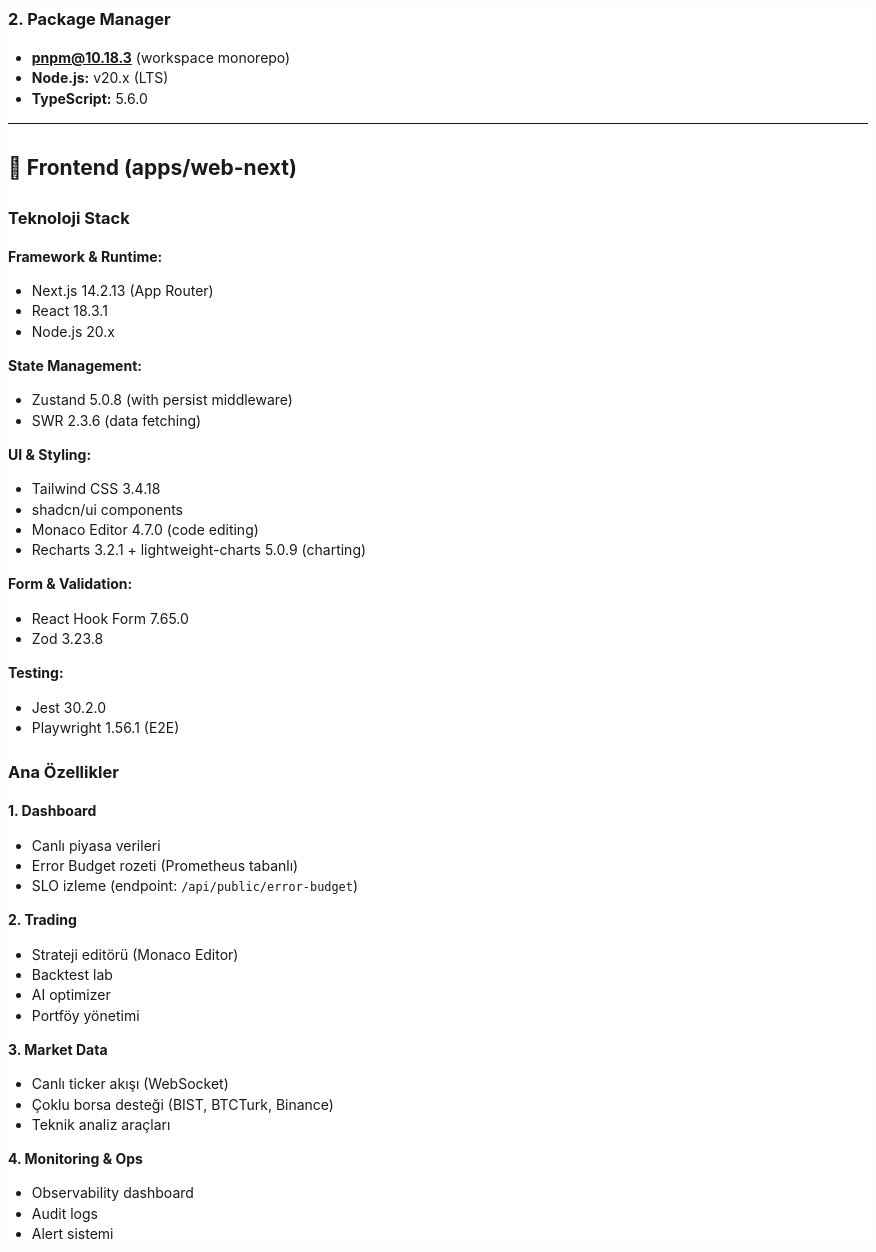 ### 2. Package Manager
- **pnpm@10.18.3** (workspace monorepo)
- **Node.js:** v20.x (LTS)
- **TypeScript:** 5.6.0

---

## 🎨 Frontend (apps/web-next)

### Teknoloji Stack

**Framework & Runtime:**
- Next.js 14.2.13 (App Router)
- React 18.3.1
- Node.js 20.x

**State Management:**
- Zustand 5.0.8 (with persist middleware)
- SWR 2.3.6 (data fetching)

**UI & Styling:**
- Tailwind CSS 3.4.18
- shadcn/ui components
- Monaco Editor 4.7.0 (code editing)
- Recharts 3.2.1 + lightweight-charts 5.0.9 (charting)

**Form & Validation:**
- React Hook Form 7.65.0
- Zod 3.23.8

**Testing:**
- Jest 30.2.0
- Playwright 1.56.1 (E2E)

### Ana Özellikler

**1. Dashboard**
- Canlı piyasa verileri
- Error Budget rozeti (Prometheus tabanlı)
- SLO izleme (endpoint: `/api/public/error-budget`)

**2. Trading**
- Strateji editörü (Monaco Editor)
- Backtest lab
- AI optimizer
- Portföy yönetimi

**3. Market Data**
- Canlı ticker akışı (WebSocket)
- Çoklu borsa desteği (BIST, BTCTurk, Binance)
- Teknik analiz araçları

**4. Monitoring & Ops**
- Observability dashboard
- Audit logs
- Alert sistemi

